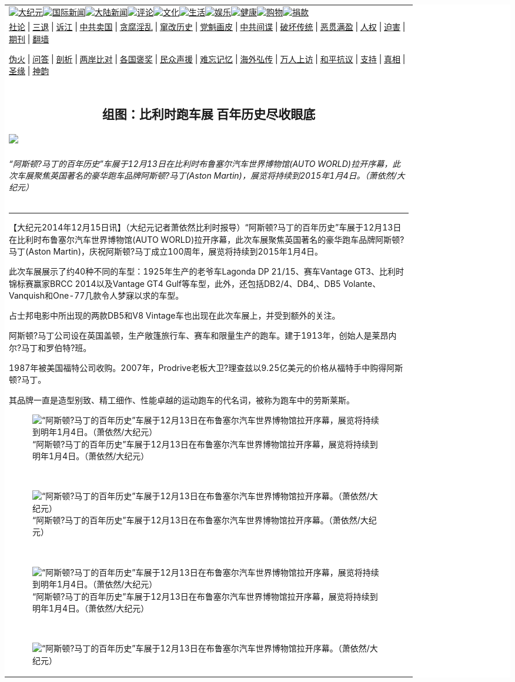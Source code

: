 <a name="1" id="1" target="_blank"></a><span id="1"></span>
<table align=center border="0"><tr><td colspan="2" VALIGN=TOP><a href="/gb/nsc413.md#1"><img src="https://raw.githubusercontent.com/rsllp275/www/master/t/djy/1.jpg" title="大纪元"></a><a href="/gb/n24hr.md#1"><img src="https://raw.githubusercontent.com/rsllp275/www/master/t/djy/3.jpg" title="国际新闻"></a><a href="/gb/nsc413.md#1"><img src="https://raw.githubusercontent.com/rsllp275/www/master/t/djy/4.jpg" title="大陆新闻"></a><a href="/gb/news392.md#1"><img src="https://raw.githubusercontent.com/rsllp275/www/master/t/djy/5.jpg" title="评论"></a><a href="/gb/news2007.md#1"><img src="https://raw.githubusercontent.com/rsllp275/www/master/t/djy/6.jpg" title="文化"></a><a href="/gb/news2008.md#1"><img src="https://raw.githubusercontent.com/rsllp275/www/master/t/djy/7.jpg" title="生活"></a><a href="/gb/ncyule.md#1"><img src="https://raw.githubusercontent.com/rsllp275/www/master/t/djy/8.jpg" title="娱乐"></a><a href="/gb/nsc1002.md#1"><img src="https://raw.githubusercontent.com/rsllp275/www/master/t/djy/9.jpg" title="健康"><a href="https://www.youlucky.com"><img src="https://raw.githubusercontent.com/rsllp275/www/master/t/djy/10.jpg" title="购物"></a><a href="https://donate.epochtimes.com/?utm_medium=epochtimes&utm_source=referral&utm_campaign=donate_button_djyarticleheader"><img src="https://raw.githubusercontent.com/rsllp275/www/master/t/djy/12.jpg" title="捐款"></a></td></tr>
<tr><td colspan="2" VALIGN=TOP><a target="_blank" href="/gb/9p.md#1">社论</a> | <a target="_blank" href="/gb/nf5657.md#1">三退</a> | <a target="_blank" href="/gb/nf6124.md#1">诉江</a> | <a target="_blank" href="/gb/nf1176117.md#1">中共卖国</a> | <a target="_blank" href="/gb/nf5773.md#1">贪腐淫乱</a> | <a target="_blank" href="/gb/nf1176115.md#1">窜改历史</a> | <a target="_blank" href="/gb/nf1176107.md#1">党魁画皮</a> | <a target="_blank" href="/gb/nf1320400.md#1">中共间谍</a> | <a target="_blank" href="/gb/nf1176114.md#1">破坏传统</a> | <a target="_blank" href="https://github.com/rsllp275/ntdtv/blob/master/gb/prog447_1.md#1">恶贯满盈</a> | <a target="_blank" href="/gb/ncid278.md#1">人权</a> | <a target="_blank" href="/gb/nf1176111.md#1">迫害</a> | <a target="_blank" href="https://gitlab.com/szzdlab/mh-qikan/blob/master/README.md#1">期刊</a> | <a target="_blank" href="https://github.com/bannedbook/fanqiang/wiki">翻墙</a></p><p><a target="_blank" href="/gb/nf5562.md#1">伪火</a> | <a target="_blank" href="/gb/nf4378.md#1">问答</a> | <a target="_blank" href="/gb/nf5792.md#1">剖析</a> | <a target="_blank" href="/gb/nf5735.md#1">两岸比对</a> | <a target="_blank" href="/gb/nf6119.md#1">各国褒奖</a> | <a target="_blank" href="/gb/nf6120.md#1">民众声援</a> | <a target="_blank" href="/gb/nf1188594.md#1">难忘记忆</a> | <a target="_blank" href="/gb/nf3180.md#1">海外弘传</a> | <a target="_blank" href="/gb/nf5410.md#1">万人上访</a> | <a target="_blank" href="https://github.com/rsllp275/ntdtv/blob/master/gb/prog1530_1.md#1">和平抗议</a> | <a target="_blank" href="/gb/nf4386.md#1">支持</a> | <a target="_blank" href="/gb/nf4389.md#1">真相</a> | <a target="_blank" href="/gb/nf5790.md#1">圣缘</a> | <a target="_blank" href="/gb/nf4786.md#1">神韵</a></td></tr>
<tr><td VALIGN=TOP width="626"><h2 align=center>组图：比利时跑车展 百年历史尽收眼底</h2>
<img width="600" src="https://i.epochtimes.com/assets/uploads/2014/12/1412150651592133-600x400.jpg" />
<h6>“阿斯顿?马丁的百年历史”车展于12月13日在比利时布鲁塞尔汽车世界博物馆(AUTO WORLD)拉开序幕，此次车展聚焦英国著名的豪华跑车品牌阿斯顿?马丁(Aston Martin)，展览将持续到2015年1月4日。（萧依然/大纪元）
</h6>
<hr>
	<p>【大纪元2014年12月15日讯】（大纪元记者萧依然<ahref="/gb/tag/%E6%AF%94%E5%88%A9%E6%97%B6.md#1">比利时</a>报导）“阿斯顿?马丁的百年历史”<ahref="/gb/tag/%E8%BD%A6%E5%B1%95.md#1">车展</a>于12月13日在比利时布鲁塞尔汽车世界博物馆(AUTO WORLD)拉开序幕，此次车展聚焦英国著名的豪华跑车品牌阿斯顿?马丁(Aston Martin)，庆祝阿斯顿?马丁成立100周年，展览将持续到2015年1月4日。</p>
<p>此次<ahref="/gb/tag/%E8%BD%A6%E5%B1%95.md#1">车展</a>展示了约40种不同的车型：1925年生产的老爷车Lagonda DP 21/15、赛车Vantage GT3、<ahref="/gb/tag/%E6%AF%94%E5%88%A9%E6%97%B6.md#1">比利时</a>锦标赛赢家BRCC 2014以及Vantage GT4 Gulf等车型，此外，还包括DB2/4、DB4,、DB5 Volante、Vanquish和One-77几款令人梦寐以求的车型。</p>
<p>占士邦电影中所出现的两款DB5和V8 Vintage车也出现在此次车展上，并受到额外的关注。</p>
<p>阿斯顿?马丁公司设在英国盖顿，生产敞篷旅行车、赛车和限量生产的跑车。建于1913年，创始人是莱昂内尔?马丁和罗伯特?班。</p>
<p>1987年被美国福特公司收购。2007年，Prodrive老板大卫?理查兹以9.25亿美元的价格从福特手中购得阿斯顿?马丁。</p>
<p>其品牌一直是造型别致、精工细作、性能卓越的运动跑车的代名词，被称为跑车中的劳斯莱斯。</p>
<p>
	<figure id="attachment_5811692" style="width: 600px" class="wp-caption aligncenter"><img src="https://i.epochtimes.com/assets/uploads/2014/12/1412150737312133-600x402.jpg" alt="“阿斯顿?马丁的百年历史”车展于12月13日在布鲁塞尔汽车世界博物馆拉开序幕，展览将持续到明年1月4日。（萧依然/大纪元）" title="“阿斯顿?马丁的百年历史”车展于12月13日在布鲁塞尔汽车世界博物馆拉开序幕，展览将持续到明年1月4日。（萧依然/大纪元）" width="600" b="402"
	class="size-large wp-image-5811692" /></a><figcaption class="wp-caption-text">“阿斯顿?马丁的百年历史”车展于12月13日在布鲁塞尔汽车世界博物馆拉开序幕，展览将持续到明年1月4日。（萧依然/大纪元）</figcaption></figure><br />
	<figure id="attachment_5811707" style="width: 600px" class="wp-caption aligncenter"><img src="https://i.epochtimes.com/assets/uploads/2014/12/1412150811472133-600x402.jpg" alt="“阿斯顿?马丁的百年历史”车展于12月13日在布鲁塞尔汽车世界博物馆拉开序幕。（萧依然/大纪元）" title="“阿斯顿?马丁的百年历史”车展于12月13日在布鲁塞尔汽车世界博物馆拉开序幕。（萧依然/大纪元）" width="600" b="402"
	class="size-large wp-image-5811707" /></a><figcaption class="wp-caption-text">“阿斯顿?马丁的百年历史”车展于12月13日在布鲁塞尔汽车世界博物馆拉开序幕。（萧依然/大纪元）</figcaption></figure><br />
	<figure id="attachment_5811723" style="width: 600px" class="wp-caption aligncenter"><img src="https://i.epochtimes.com/assets/uploads/2014/12/1412150737082133-600x399.jpg" alt="“阿斯顿?马丁的百年历史”车展于12月13日在布鲁塞尔汽车世界博物馆拉开序幕，展览将持续到明年1月4日。（萧依然/大纪元）" title="“阿斯顿?马丁的百年历史”车展于12月13日在布鲁塞尔汽车世界博物馆拉开序幕，展览将持续到明年1月4日。（萧依然/大纪元）" width="600" b="399"
	class="size-large wp-image-5811723" /></a><figcaption class="wp-caption-text">“阿斯顿?马丁的百年历史”车展于12月13日在布鲁塞尔汽车世界博物馆拉开序幕，展览将持续到明年1月4日。（萧依然/大纪元）</figcaption></figure><br />
	<figure id="attachment_5811739" style="width: 600px" class="wp-caption aligncenter"><img src="https://i.epochtimes.com/assets/uploads/2014/12/1412150807402133-600x402.jpg" alt="“阿斯顿?马丁的百年历史”车展于12月13日在布鲁塞尔汽车世界博物馆拉开序幕。（萧依然/大纪元）" title="“阿斯顿?马丁的百年历史”车展于12月13日在布鲁塞尔汽车世界博物馆拉开序幕。（萧依然/大纪元）" width="600" b="402"
